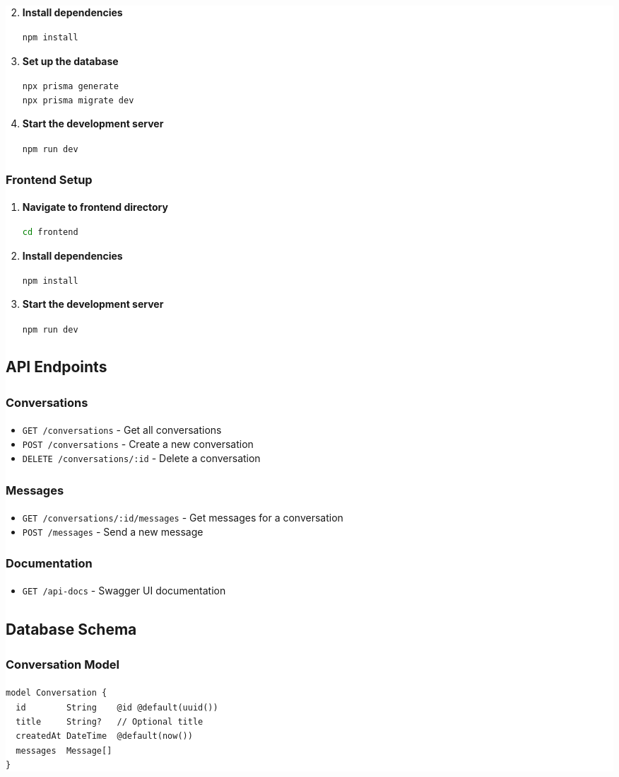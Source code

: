 2. **Install dependencies**
   ```bash
   npm install
   ```

3. **Set up the database**
   ```bash
   npx prisma generate
   npx prisma migrate dev
   ```

4. **Start the development server**
   ```bash
   npm run dev
   ```

### Frontend Setup

1. **Navigate to frontend directory**
   ```bash
   cd frontend
   ```

2. **Install dependencies**
   ```bash
   npm install
   ```

3. **Start the development server**
   ```bash
   npm run dev
   ```

## API Endpoints

### Conversations
- `GET /conversations` - Get all conversations
- `POST /conversations` - Create a new conversation
- `DELETE /conversations/:id` - Delete a conversation

### Messages
- `GET /conversations/:id/messages` - Get messages for a conversation
- `POST /messages` - Send a new message

### Documentation
- `GET /api-docs` - Swagger UI documentation

## Database Schema

### Conversation Model
```prisma
model Conversation {
  id        String    @id @default(uuid())
  title     String?   // Optional title
  createdAt DateTime  @default(now())
  messages  Message[]
}
```
